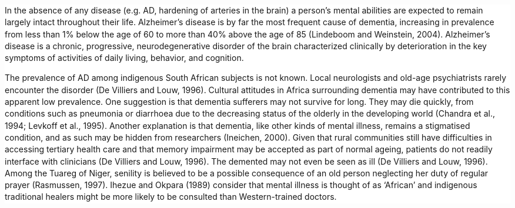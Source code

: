 In the absence of any disease (e.g. AD, hardening of arteries in the brain) a person’s mental abilities are expected to remain largely intact throughout their life. Alzheimer’s disease is by far the most frequent cause of dementia, increasing in prevalence from less than $1 \%$ below the age of 60 to more than $40 \%$ above the age of 85 (Lindeboom and Weinstein, 2004). Alzheimer’s disease is a chronic, progressive, neurodegenerative disorder of the brain characterized clinically by deterioration in the key symptoms of activities of daily living, behavior, and cognition.

The prevalence of AD among indigenous South African subjects is not known. Local neurologists and old-age psychiatrists rarely encounter the disorder (De Villiers and Louw, 1996). Cultural attitudes in Africa surrounding dementia may have contributed to this apparent low prevalence. One suggestion is that dementia sufferers may not survive for long. They may die quickly, from conditions such as pneumonia or diarrhoea due to the decreasing status of the olderly in the developing world (Chandra et al., 1994; Levkoff et al., 1995). Another explanation is that dementia, like other kinds of mental illness, remains a stigmatised condition, and as such may be hidden from researchers (Ineichen, 2000). Given that rural communities still have difficulties in accessing tertiary health care and that memory impairment may be accepted as part of normal ageing, patients do not readily interface with clinicians (De Villiers and Louw, 1996). The demented may not even be seen as ill (De Villiers and Louw, 1996). Among the Tuareg of Niger, senility is believed to be a possible consequence of an old person neglecting her duty of regular prayer (Rasmussen, 1997). Ihezue and Okpara (1989) consider that mental illness is thought of as ‘African’ and indigenous traditional healers might be more likely to be consulted than Western-trained doctors.


